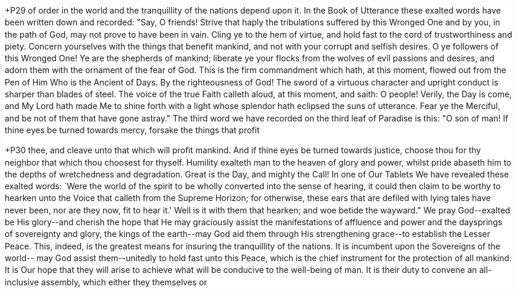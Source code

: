 +P29 
of order in the world and the tranquillity of 
the nations depend upon it. 
     In the Book of Utterance these exalted words have 
been written down and recorded:  "Say, O friends! 
Strive that haply the tribulations suffered by this 
Wronged One and by you, in the path of God, may 
not prove to have been in vain.  Cling ye to the hem 
of virtue, and hold fast to the cord of trustworthiness 
and piety.  Concern yourselves with the things 
that benefit mankind, and not with your corrupt and 
selfish desires.  O ye followers of this Wronged One! 
Ye are the shepherds of mankind; liberate ye your 
flocks from the wolves of evil passions and desires, 
and adorn them with the ornament of the fear of 
God.  This is the firm commandment which hath, at 
this moment, flowed out from the Pen of Him Who 
is the Ancient of Days.  By the righteousness of God! 
The sword of a virtuous character and upright conduct 
is sharper than blades of steel.  The voice of the 
true Faith calleth aloud, at this moment, and saith: 
O people!  Verily, the Day is come, and My Lord 
hath made Me to shine forth with a light whose 
splendor hath eclipsed the suns of utterance.  Fear ye 
the Merciful, and be not of them that have gone 
astray." 
     The third word we have recorded on the third leaf 
of Paradise is this:  "O son of man!  If thine eyes be 
turned towards mercy, forsake the things that profit 

+P30 
thee, and cleave unto that which will profit mankind. 
And if thine eyes be turned towards justice, choose 
thou for thy neighbor that which thou choosest for 
thyself.  Humility exalteth man to the heaven of 
glory and power, whilst pride abaseth him to the 
depths of wretchedness and degradation.  Great is the 
Day, and mighty the Call!  In one of Our Tablets 
We have revealed these exalted words:  `Were the 
world of the spirit to be wholly converted into the 
sense of hearing, it could then claim to be worthy 
to hearken unto the Voice that calleth from the 
Supreme Horizon; for otherwise, these ears that are 
defiled with lying tales have never been, nor are they 
now, fit to hear it.'  Well is it with them that hearken; 
and woe betide the wayward." 
     We pray God--exalted be His glory--and cherish 
the hope that He may graciously assist the manifestations 
of affluence and power and the daysprings of 
sovereignty and glory, the kings of the earth--may 
God aid them through His strengthening grace--to 
establish the Lesser Peace.  This, indeed, is the greatest 
means for insuring the tranquillity of the nations. 
It is incumbent upon the Sovereigns of the world-- 
may God assist them--unitedly to hold fast unto 
this Peace, which is the chief instrument for the protection 
of all mankind.  It is Our hope that they will 
arise to achieve what will be conducive to the well-being 
of man.  It is their duty to convene an all-inclusive 
assembly, which either they themselves or 
